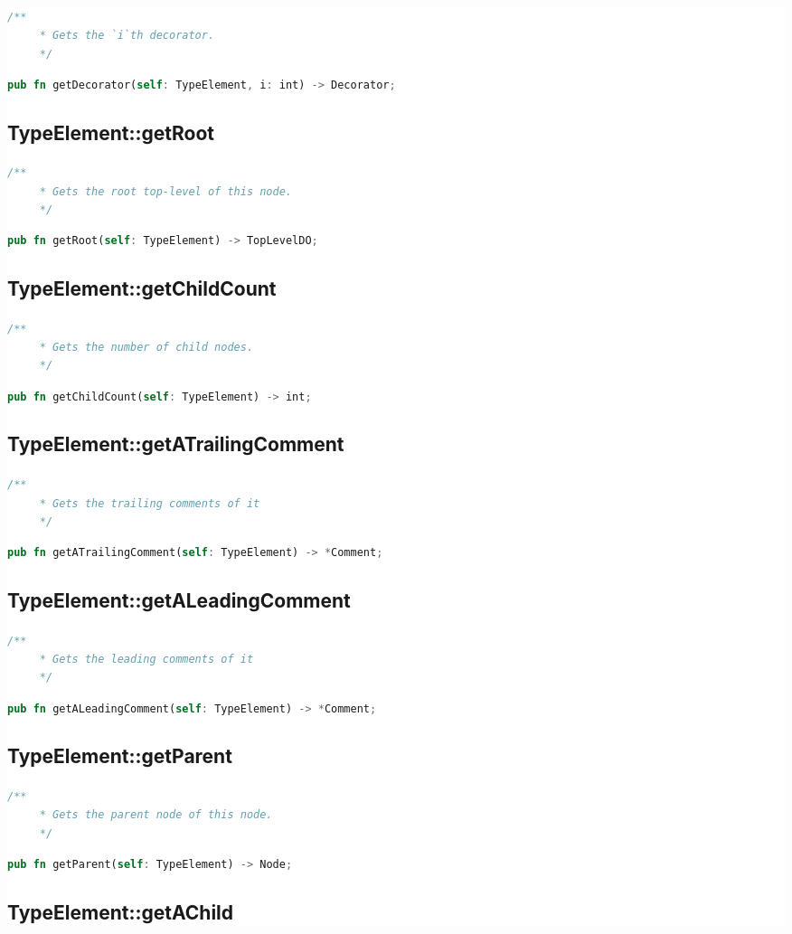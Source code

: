 ```rust
/**
     * Gets the `i`th decorator.
     */
```
```rust
pub fn getDecorator(self: TypeElement, i: int) -> Decorator;
```
## TypeElement::getRoot

```rust
/**
     * Gets the root top-level of this node. 
     */
```
```rust
pub fn getRoot(self: TypeElement) -> TopLevelDO;
```
## TypeElement::getChildCount

```rust
/**
     * Gets the number of child nodes.
     */
```
```rust
pub fn getChildCount(self: TypeElement) -> int;
```
## TypeElement::getATrailingComment

```rust
/**
     * Gets the trailing comments of it
     */
```
```rust
pub fn getATrailingComment(self: TypeElement) -> *Comment;
```
## TypeElement::getALeadingComment

```rust
/**
     * Gets the leading comments of it
     */
```
```rust
pub fn getALeadingComment(self: TypeElement) -> *Comment;
```
## TypeElement::getParent

```rust
/**
     * Gets the parent node of this node.
     */
```
```rust
pub fn getParent(self: TypeElement) -> Node;
```
## TypeElement::getAChild
